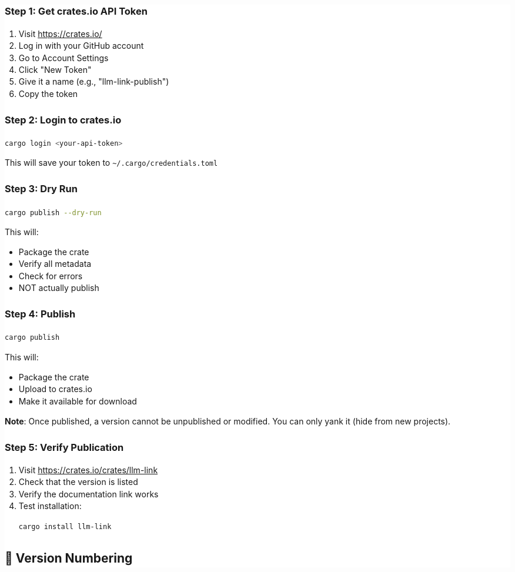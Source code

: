 ### Step 1: Get crates.io API Token

1. Visit https://crates.io/
2. Log in with your GitHub account
3. Go to Account Settings
4. Click "New Token"
5. Give it a name (e.g., "llm-link-publish")
6. Copy the token

### Step 2: Login to crates.io

```bash
cargo login <your-api-token>
```

This will save your token to `~/.cargo/credentials.toml`

### Step 3: Dry Run

```bash
cargo publish --dry-run
```

This will:
- Package the crate
- Verify all metadata
- Check for errors
- NOT actually publish

### Step 4: Publish

```bash
cargo publish
```

This will:
- Package the crate
- Upload to crates.io
- Make it available for download

**Note**: Once published, a version cannot be unpublished or modified. You can only yank it (hide from new projects).

### Step 5: Verify Publication

1. Visit https://crates.io/crates/llm-link
2. Check that the version is listed
3. Verify the documentation link works
4. Test installation:
   ```bash
   cargo install llm-link
   ```

## 📝 Version Numbering
